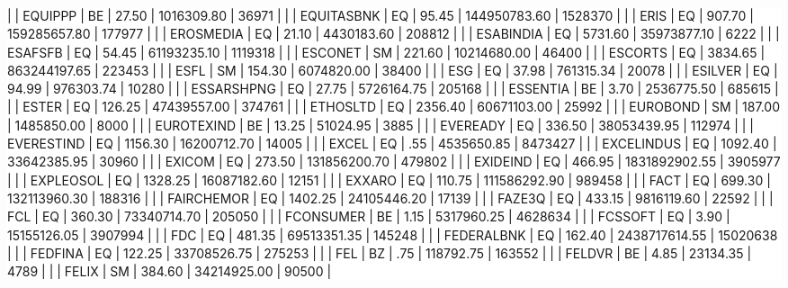 |  | EQUIPPP | BE | 27.50 | 1016309.80 | 36971 |
|  | EQUITASBNK | EQ | 95.45 | 144950783.60 | 1528370 |
|  | ERIS | EQ | 907.70 | 159285657.80 | 177977 |
|  | EROSMEDIA | EQ | 21.10 | 4430183.60 | 208812 |
|  | ESABINDIA | EQ | 5731.60 | 35973877.10 | 6222 |
|  | ESAFSFB | EQ | 54.45 | 61193235.10 | 1119318 |
|  | ESCONET | SM | 221.60 | 10214680.00 | 46400 |
|  | ESCORTS | EQ | 3834.65 | 863244197.65 | 223453 |
|  | ESFL | SM | 154.30 | 6074820.00 | 38400 |
|  | ESG | EQ | 37.98 | 761315.34 | 20078 |
|  | ESILVER | EQ | 94.99 | 976303.74 | 10280 |
|  | ESSARSHPNG | EQ | 27.75 | 5726164.75 | 205168 |
|  | ESSENTIA | BE | 3.70 | 2536775.50 | 685615 |
|  | ESTER | EQ | 126.25 | 47439557.00 | 374761 |
|  | ETHOSLTD | EQ | 2356.40 | 60671103.00 | 25992 |
|  | EUROBOND | SM | 187.00 | 1485850.00 | 8000 |
|  | EUROTEXIND | BE | 13.25 | 51024.95 | 3885 |
|  | EVEREADY | EQ | 336.50 | 38053439.95 | 112974 |
|  | EVERESTIND | EQ | 1156.30 | 16200712.70 | 14005 |
|  | EXCEL | EQ | .55 | 4535650.85 | 8473427 |
|  | EXCELINDUS | EQ | 1092.40 | 33642385.95 | 30960 |
|  | EXICOM | EQ | 273.50 | 131856200.70 | 479802 |
|  | EXIDEIND | EQ | 466.95 | 1831892902.55 | 3905977 |
|  | EXPLEOSOL | EQ | 1328.25 | 16087182.60 | 12151 |
|  | EXXARO | EQ | 110.75 | 111586292.90 | 989458 |
|  | FACT | EQ | 699.30 | 132113960.30 | 188316 |
|  | FAIRCHEMOR | EQ | 1402.25 | 24105446.20 | 17139 |
|  | FAZE3Q | EQ | 433.15 | 9816119.60 | 22592 |
|  | FCL | EQ | 360.30 | 73340714.70 | 205050 |
|  | FCONSUMER | BE | 1.15 | 5317960.25 | 4628634 |
|  | FCSSOFT | EQ | 3.90 | 15155126.05 | 3907994 |
|  | FDC | EQ | 481.35 | 69513351.35 | 145248 |
|  | FEDERALBNK | EQ | 162.40 | 2438717614.55 | 15020638 |
|  | FEDFINA | EQ | 122.25 | 33708526.75 | 275253 |
|  | FEL | BZ | .75 | 118792.75 | 163552 |
|  | FELDVR | BE | 4.85 | 23134.35 | 4789 |
|  | FELIX | SM | 384.60 | 34214925.00 | 90500 |